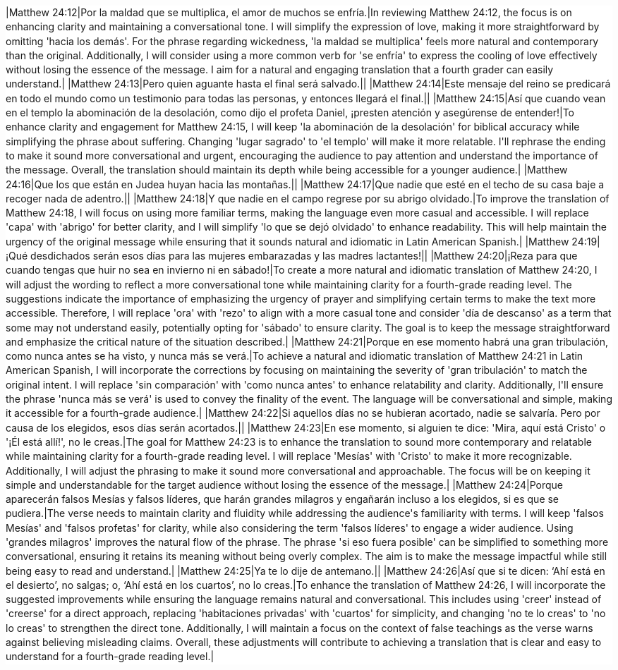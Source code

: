 |Matthew 24:12|Por la maldad que se multiplica, el amor de muchos se enfría.|In reviewing Matthew 24:12, the focus is on enhancing clarity and maintaining a conversational tone. I will simplify the expression of love, making it more straightforward by omitting 'hacia los demás'. For the phrase regarding wickedness, 'la maldad se multiplica' feels more natural and contemporary than the original. Additionally, I will consider using a more common verb for 'se enfría' to express the cooling of love effectively without losing the essence of the message. I aim for a natural and engaging translation that a fourth grader can easily understand.|
|Matthew 24:13|Pero quien aguante hasta el final será salvado.||
|Matthew 24:14|Este mensaje del reino se predicará en todo el mundo como un testimonio para todas las personas, y entonces llegará el final.||
|Matthew 24:15|Así que cuando vean en el templo la abominación de la desolación, como dijo el profeta Daniel, ¡presten atención y asegúrense de entender!|To enhance clarity and engagement for Matthew 24:15, I will keep 'la abominación de la desolación' for biblical accuracy while simplifying the phrase about suffering. Changing 'lugar sagrado' to 'el templo' will make it more relatable. I'll rephrase the ending to make it sound more conversational and urgent, encouraging the audience to pay attention and understand the importance of the message. Overall, the translation should maintain its depth while being accessible for a younger audience.|
|Matthew 24:16|Que los que están en Judea huyan hacia las montañas.||
|Matthew 24:17|Que nadie que esté en el techo de su casa baje a recoger nada de adentro.||
|Matthew 24:18|Y que nadie en el campo regrese por su abrigo olvidado.|To improve the translation of Matthew 24:18, I will focus on using more familiar terms, making the language even more casual and accessible. I will replace 'capa' with 'abrigo' for better clarity, and I will simplify 'lo que se dejó olvidado' to enhance readability. This will help maintain the urgency of the original message while ensuring that it sounds natural and idiomatic in Latin American Spanish.|
|Matthew 24:19|¡Qué desdichados serán esos días para las mujeres embarazadas y las madres lactantes!||
|Matthew 24:20|¡Reza para que cuando tengas que huir no sea en invierno ni en sábado!|To create a more natural and idiomatic translation of Matthew 24:20, I will adjust the wording to reflect a more conversational tone while maintaining clarity for a fourth-grade reading level. The suggestions indicate the importance of emphasizing the urgency of prayer and simplifying certain terms to make the text more accessible. Therefore, I will replace 'ora' with 'rezo' to align with a more casual tone and consider 'día de descanso' as a term that some may not understand easily, potentially opting for 'sábado' to ensure clarity. The goal is to keep the message straightforward and emphasize the critical nature of the situation described.|
|Matthew 24:21|Porque en ese momento habrá una gran tribulación, como nunca antes se ha visto, y nunca más se verá.|To achieve a natural and idiomatic translation of Matthew 24:21 in Latin American Spanish, I will incorporate the corrections by focusing on maintaining the severity of 'gran tribulación' to match the original intent. I will replace 'sin comparación' with 'como nunca antes' to enhance relatability and clarity. Additionally, I'll ensure the phrase 'nunca más se verá' is used to convey the finality of the event. The language will be conversational and simple, making it accessible for a fourth-grade audience.|
|Matthew 24:22|Si aquellos días no se hubieran acortado, nadie se salvaría. Pero por causa de los elegidos, esos días serán acortados.||
|Matthew 24:23|En ese momento, si alguien te dice: 'Mira, aquí está Cristo' o '¡Él está allí!', no le creas.|The goal for Matthew 24:23 is to enhance the translation to sound more contemporary and relatable while maintaining clarity for a fourth-grade reading level. I will replace 'Mesías' with 'Cristo' to make it more recognizable. Additionally, I will adjust the phrasing to make it sound more conversational and approachable. The focus will be on keeping it simple and understandable for the target audience without losing the essence of the message.|
|Matthew 24:24|Porque aparecerán falsos Mesías y falsos líderes, que harán grandes milagros y engañarán incluso a los elegidos, si es que se pudiera.|The verse needs to maintain clarity and fluidity while addressing the audience's familiarity with terms. I will keep 'falsos Mesías' and 'falsos profetas' for clarity, while also considering the term 'falsos líderes' to engage a wider audience. Using 'grandes milagros' improves the natural flow of the phrase. The phrase 'si eso fuera posible' can be simplified to something more conversational, ensuring it retains its meaning without being overly complex. The aim is to make the message impactful while still being easy to read and understand.|
|Matthew 24:25|Ya te lo dije de antemano.||
|Matthew 24:26|Así que si te dicen: ‘Ahí está en el desierto’, no salgas; o, ‘Ahí está en los cuartos’, no lo creas.|To enhance the translation of Matthew 24:26, I will incorporate the suggested improvements while ensuring the language remains natural and conversational. This includes using 'creer' instead of 'creerse' for a direct approach, replacing 'habitaciones privadas' with 'cuartos' for simplicity, and changing 'no te lo creas' to 'no lo creas' to strengthen the direct tone. Additionally, I will maintain a focus on the context of false teachings as the verse warns against believing misleading claims. Overall, these adjustments will contribute to achieving a translation that is clear and easy to understand for a fourth-grade reading level.|
